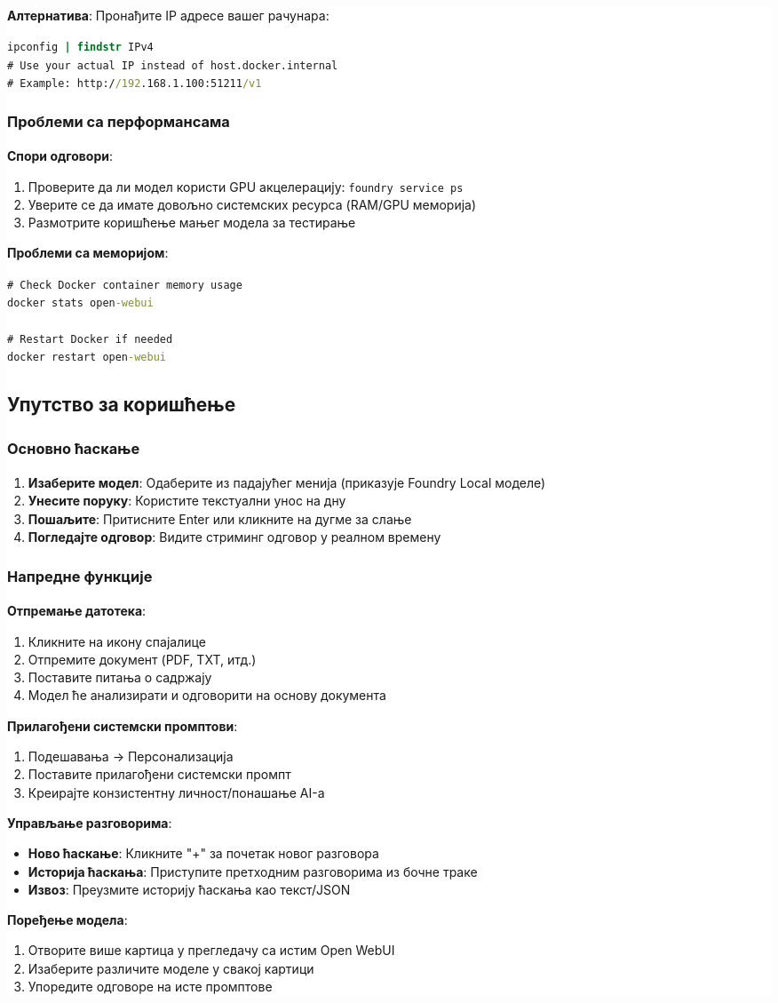 **Алтернатива**: Пронађите IP адресе вашег рачунара:
```cmd
ipconfig | findstr IPv4
# Use your actual IP instead of host.docker.internal
# Example: http://192.168.1.100:51211/v1
```

### Проблеми са перформансама

**Спори одговори**:
1. Проверите да ли модел користи GPU акцелерацију: `foundry service ps`
2. Уверите се да имате довољно системских ресурса (RAM/GPU меморија)
3. Размотрите коришћење мањег модела за тестирање

**Проблеми са меморијом**:
```cmd
# Check Docker container memory usage
docker stats open-webui

# Restart Docker if needed
docker restart open-webui
```

## Упутство за коришћење

### Основно ћаскање

1. **Изаберите модел**: Одаберите из падајућег менија (приказује Foundry Local моделе)
2. **Унесите поруку**: Користите текстуални унос на дну
3. **Пошаљите**: Притисните Enter или кликните на дугме за слање
4. **Погледајте одговор**: Видите стриминг одговор у реалном времену

### Напредне функције

**Отпремање датотека**:
1. Кликните на икону спајалице
2. Отпремите документ (PDF, TXT, итд.)
3. Поставите питања о садржају
4. Модел ће анализирати и одговорити на основу документа

**Прилагођени системски промптови**:
1. Подешавања → Персонализација
2. Поставите прилагођени системски промпт
3. Креирајте конзистентну личност/понашање AI-а

**Управљање разговорима**:
- **Ново ћаскање**: Кликните "+" за почетак новог разговора
- **Историја ћаскања**: Приступите претходним разговорима из бочне траке
- **Извоз**: Преузмите историју ћаскања као текст/JSON

**Поређење модела**:
1. Отворите више картица у прегледачу са истим Open WebUI
2. Изаберите различите моделе у свакој картици
3. Упоредите одговоре на исте промптове
